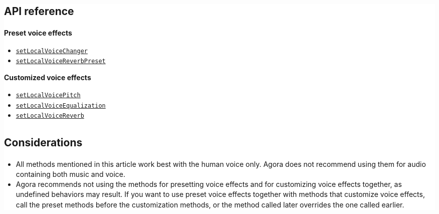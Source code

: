##  API reference

**Preset voice effects**
- [`setLocalVoiceChanger`](https://docs.agora.io/en/Interactive%20Broadcast/API%20Reference/java/classio_1_1agora_1_1rtc_1_1_rtc_engine.html#ade6883c7878b7a596d5b2563462597dd)
- [`setLocalVoiceReverbPreset`](https://docs.agora.io/en/Interactive%20Broadcast/API%20Reference/java/classio_1_1agora_1_1rtc_1_1_rtc_engine.html#a10dd25bc8e129512cd6727133b7fc42f)

**Customized voice effects**
- [`setLocalVoicePitch`](https://docs.agora.io/en/Interactive%20Broadcast/API%20Reference/java/classio_1_1agora_1_1rtc_1_1_rtc_engine.html#a41b525f9cbf2911594bcda9b20a728c9)
- [`setLocalVoiceEqualization`](https://docs.agora.io/en/Interactive%20Broadcast/API%20Reference/java/classio_1_1agora_1_1rtc_1_1_rtc_engine.html#a9e3aa79f0d6d8f2ea81907543506d960)
- [`setLocalVoiceReverb`](https://docs.agora.io/en/Interactive%20Broadcast/API%20Reference/java/classio_1_1agora_1_1rtc_1_1_rtc_engine.html#a4afc32ba68e997e90ba3f128317827fa)

## Considerations

- All methods mentioned in this article work best with the human voice only. Agora does not recommend using them for audio containing both music and voice.
- Agora recommends not using the methods for presetting voice effects and for customizing voice effects together, as undefined behaviors may result. If you want to use preset voice effects together with methods that customize voice effects, call the preset methods before the customization methods, or the method called later overrides the one called earlier.
